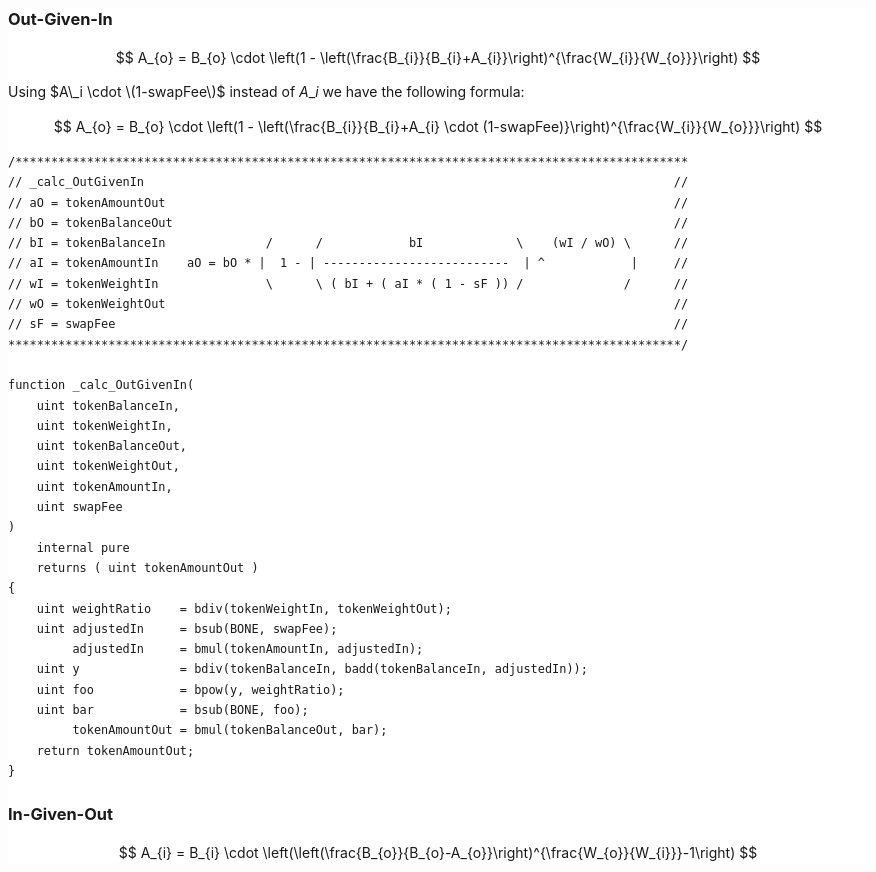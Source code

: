### Out-Given-In

$$
A_{o} = B_{o}  \cdot \left(1 - \left(\frac{B_{i}}{B_{i}+A_{i}}\right)^{\frac{W_{i}}{W_{o}}}\right)
$$

Using $A\_i \cdot \(1-swapFee\)$ instead of $A\_i$ we have the following formula:

$$
A_{o} = B_{o}  \cdot \left(1 - \left(\frac{B_{i}}{B_{i}+A_{i} \cdot (1-swapFee)}\right)^{\frac{W_{i}}{W_{o}}}\right)
$$

```text
/**********************************************************************************************
// _calc_OutGivenIn                                                                          //
// aO = tokenAmountOut                                                                       //
// bO = tokenBalanceOut                                                                      //
// bI = tokenBalanceIn              /      /            bI             \    (wI / wO) \      //
// aI = tokenAmountIn    aO = bO * |  1 - | --------------------------  | ^            |     //
// wI = tokenWeightIn               \      \ ( bI + ( aI * ( 1 - sF )) /              /      //
// wO = tokenWeightOut                                                                       //
// sF = swapFee                                                                              //
**********************************************************************************************/

function _calc_OutGivenIn(
    uint tokenBalanceIn,
    uint tokenWeightIn,
    uint tokenBalanceOut,
    uint tokenWeightOut,
    uint tokenAmountIn,
    uint swapFee
)
    internal pure
    returns ( uint tokenAmountOut )
{
    uint weightRatio    = bdiv(tokenWeightIn, tokenWeightOut);
    uint adjustedIn     = bsub(BONE, swapFee);
         adjustedIn     = bmul(tokenAmountIn, adjustedIn);
    uint y              = bdiv(tokenBalanceIn, badd(tokenBalanceIn, adjustedIn));
    uint foo            = bpow(y, weightRatio);
    uint bar            = bsub(BONE, foo);
         tokenAmountOut = bmul(tokenBalanceOut, bar);
    return tokenAmountOut;
}
```

### In-Given-Out

$$
A_{i} = B_{i} \cdot \left(\left(\frac{B_{o}}{B_{o}-A_{o}}\right)^{\frac{W_{o}}{W_{i}}}-1\right)
$$
